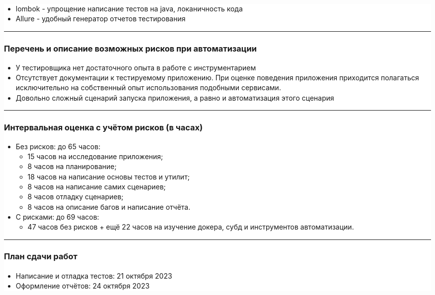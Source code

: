 * lombok - упрощение написание тестов на java, локаничность кода
* Allure - удобный генератор отчетов тестирования
---
### Перечень и описание возможных рисков при автоматизации
* У тестировщика нет достаточного опыта в работе с инструментарием
* Отсутствует документации к тестируемому приложению. При оценке поведения приложения приходится полагаться исключительно на собственный опыт использования подобными сервисами.
* Довольно сложный сценарий запуска приложения, а равно и автоматизация этого сценария
---
### Интервальная оценка с учётом рисков (в часах)
* Без рисков: до 65 часов:
    * 15 часов на исследование приложения;
    * 8 часов на планирование;
    * 18 часов на написание основы тестов и утилит;
    * 8 часов на написание самих сценариев;
    * 8 часов отладку сценариев;
    * 8 часов на описание багов и написание отчёта.
* С рисками: до 69 часов:
    * 47 часов без рисков + ещё 22 часов на изучение докера, субд и инструментов автоматизации.
---
### План сдачи работ
* Написание и отладка тестов: 21 октября 2023
* Оформление отчётов: 24 октября 2023